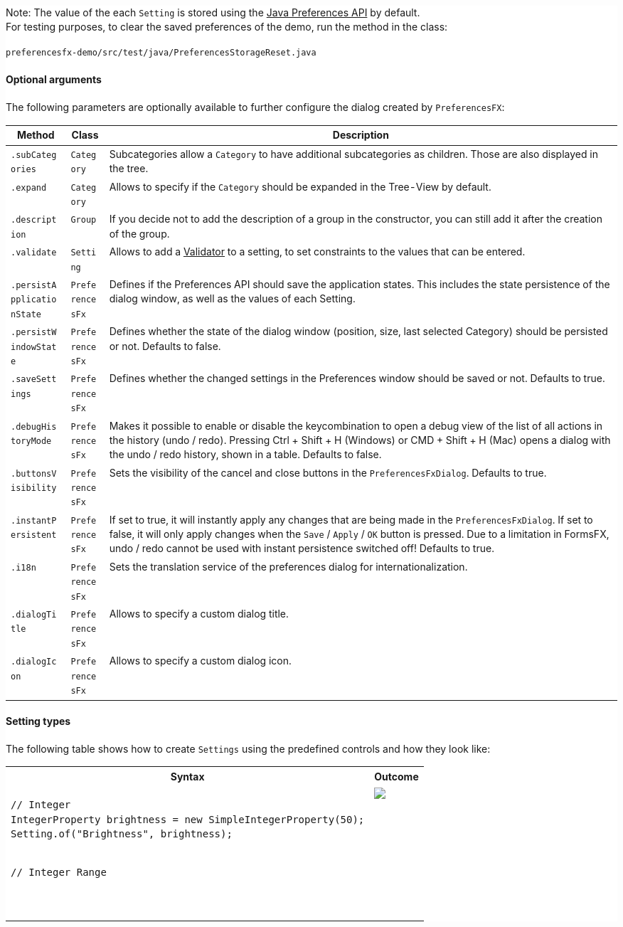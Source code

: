 Note: The value of the each `Setting` is stored using the [Java Preferences API](https://docs.oracle.com/javase/8/docs/api/java/util/prefs/Preferences.html) by default.  
For testing purposes, to clear the saved preferences of the demo, run the method in the class:
```
preferencesfx-demo/src/test/java/PreferencesStorageReset.java
```

#### Optional arguments
The following parameters are optionally available to further configure the dialog created by `PreferencesFX`:

Method | Class | Description
------ | ----- | -----------
`.subCategories` | `Category` | Subcategories allow a `Category` to have additional subcategories as children. Those are also displayed in the tree.
`.expand` | `Category` | Allows to specify if the `Category` should be expanded in the Tree-View by default.
`.description` | `Group` | If you decide not to add the description of a group in the constructor, you can still add it after the creation of the group.
`.validate` | `Setting` | Allows to add a [Validator](http://dlsc.com/wp-content/html/formsfx/apidocs/com/dlsc/formsfx/model/validators/Validator.html) to a setting, to set constraints to the values that can be entered.
`.persistApplicationState` | `PreferencesFx` | Defines if the Preferences API should save the application states. This includes the state persistence of the dialog window, as well as the values of each Setting.
`.persistWindowState` | `PreferencesFx` | Defines whether the state of the dialog window (position, size, last selected Category) should be persisted or not. Defaults to false.
`.saveSettings` | `PreferencesFx` | Defines whether the changed settings in the Preferences window should be saved or not. Defaults to true.
`.debugHistoryMode` | `PreferencesFx` | Makes it possible to enable or disable the keycombination to open a debug view of the list of all actions in the history (undo / redo). Pressing Ctrl + Shift + H (Windows) or CMD + Shift + H (Mac) opens a dialog with the undo / redo history, shown in a table. Defaults to false.
`.buttonsVisibility` | `PreferencesFx` | Sets the visibility of the cancel and close buttons in the `PreferencesFxDialog`. Defaults to true.
`.instantPersistent` | `PreferencesFx` | If set to true, it will instantly apply any changes that are being made in the `PreferencesFxDialog`. If set to false, it will only apply changes when the `Save` / `Apply` / `OK` button is pressed. Due to a limitation in FormsFX, undo / redo cannot be used with instant persistence switched off! Defaults to true.
`.i18n` | `PreferencesFx` | Sets the translation service of the preferences dialog for internationalization.
`.dialogTitle` | `PreferencesFx` | Allows to specify a custom dialog title.
`.dialogIcon` | `PreferencesFx` | Allows to specify a custom dialog icon.

#### Setting types
The following table shows how to create `Settings` using the predefined controls and how they look like:

<table>
    <tr>
        <th>Syntax</th>
        <th>Outcome</th>
    </tr>
    <tr>
        <td><pre lang="java">
// Integer
IntegerProperty brightness = new SimpleIntegerProperty(50);
Setting.of("Brightness", brightness);</pre>
        </td>
        <td><img src="./docs/images/settings/integer_setting.png"/></td>
    </tr>
    <tr>
        <td><pre lang="java">
// Integer Range